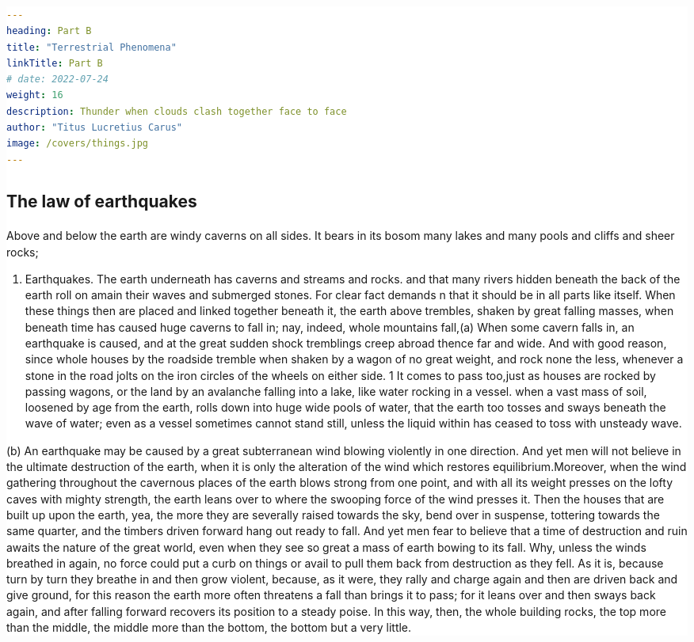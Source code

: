 ```yaml
---
heading: Part B
title: "Terrestrial Phenomena"
linkTitle: Part B
# date: 2022-07-24
weight: 16
description: Thunder when clouds clash together face to face
author: "Titus Lucretius Carus"
image: /covers/things.jpg
---
```



## The law of earthquakes

Above and below the earth are windy caverns on all sides. It bears in its bosom many lakes and many pools and cliffs and sheer rocks;

1. Earthquakes. The earth underneath has caverns and streams and rocks. and that many rivers hidden beneath the back of the earth roll on amain their waves and submerged stones. For clear fact demands
n
 that it should be in all parts like itself. When these things then are placed and linked together beneath it, the earth above trembles, shaken by great falling masses, when beneath time has caused huge caverns to fall in; nay, indeed, whole mountains fall,(a) When some cavern falls in, an earthquake is caused, and at the great sudden shock tremblings creep abroad thence far and wide. And with good reason, since whole houses by the roadside tremble when shaken by a wagon of no great weight, and rock none the less, whenever a stone in the road jolts on the iron circles of the wheels on either side.
1
 It comes to pass too,just as houses are rocked by passing wagons, or the land by an avalanche falling into a lake, like water rocking in a vessel. when a vast mass of soil, loosened by age from the earth, rolls down into huge wide pools of water, that the earth too tosses and sways beneath the wave of water; even as a vessel sometimes cannot stand still, unless the liquid within has ceased to toss with unsteady wave.

(b) An earthquake may be caused by a great subterranean wind blowing violently in one direction. And yet men will not believe in the ultimate destruction of the earth, when it is only the alteration of the wind which restores equilibrium.Moreover, when the wind gathering throughout the cavernous places of the earth blows strong from one point, and with all its weight presses on the lofty caves with mighty strength, the earth leans over to where the swooping force of the wind presses it. Then the houses that are built up upon the earth, yea, the more they are severally raised towards the sky, bend over in suspense, tottering towards the same quarter, and the timbers driven forward hang out ready to fall. And yet men fear to believe that a time of destruction and ruin awaits the nature of the great world, even when they see so great a mass of earth bowing to its fall. Why, unless the winds breathed in again, no force could put a curb on things or avail to pull them back from destruction as they fell. As it is, because turn by turn they breathe in and then grow violent, because, as it were, they rally and charge again and then are driven back and give ground, for this reason the earth more often threatens a fall than brings it to pass; for it leans over and then sways back again, and after falling forward recovers its position to a steady poise. In this way, then, the whole building rocks, the top more than the middle, the middle more than the bottom, the bottom but a very little.
